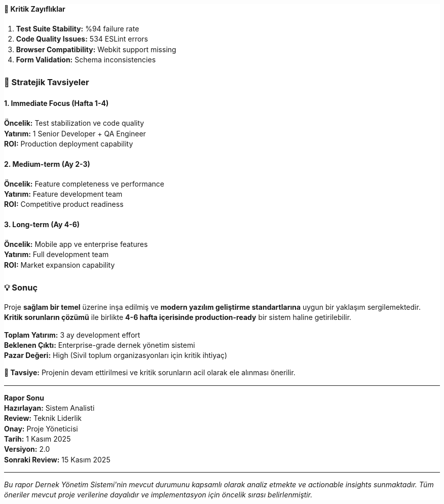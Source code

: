 #### 🔴 Kritik Zayıflıklar
1. **Test Suite Stability:** %94 failure rate
2. **Code Quality Issues:** 534 ESLint errors
3. **Browser Compatibility:** Webkit support missing
4. **Form Validation:** Schema inconsistencies

### 🚀 Stratejik Tavsiyeler

#### 1. Immediate Focus (Hafta 1-4)
**Öncelik:** Test stabilization ve code quality  
**Yatırım:** 1 Senior Developer + QA Engineer  
**ROI:** Production deployment capability

#### 2. Medium-term (Ay 2-3)
**Öncelik:** Feature completeness ve performance  
**Yatırım:** Feature development team  
**ROI:** Competitive product readiness

#### 3. Long-term (Ay 4-6)
**Öncelik:** Mobile app ve enterprise features  
**Yatırım:** Full development team  
**ROI:** Market expansion capability

### 💡 Sonuç

Proje **sağlam bir temel** üzerine inşa edilmiş ve **modern yazılım geliştirme standartlarına** uygun bir yaklaşım sergilemektedir. **Kritik sorunların çözümü** ile birlikte **4-6 hafta içerisinde production-ready** bir sistem haline getirilebilir.

**Toplam Yatırım:** 3 ay development effort  
**Beklenen Çıktı:** Enterprise-grade dernek yönetim sistemi  
**Pazar Değeri:** High (Sivil toplum organizasyonları için kritik ihtiyaç)

**🚀 Tavsiye:** Projenin devam ettirilmesi ve kritik sorunların acil olarak ele alınması önerilir.

---

**Rapor Sonu**  
**Hazırlayan:** Sistem Analisti  
**Review:** Teknik Liderlik  
**Onay:** Proje Yöneticisi  
**Tarih:** 1 Kasım 2025  
**Versiyon:** 2.0  
**Sonraki Review:** 15 Kasım 2025

---

*Bu rapor Dernek Yönetim Sistemi'nin mevcut durumunu kapsamlı olarak analiz etmekte ve actionable insights sunmaktadır. Tüm öneriler mevcut proje verilerine dayalıdır ve implementasyon için öncelik sırası belirlenmiştir.*